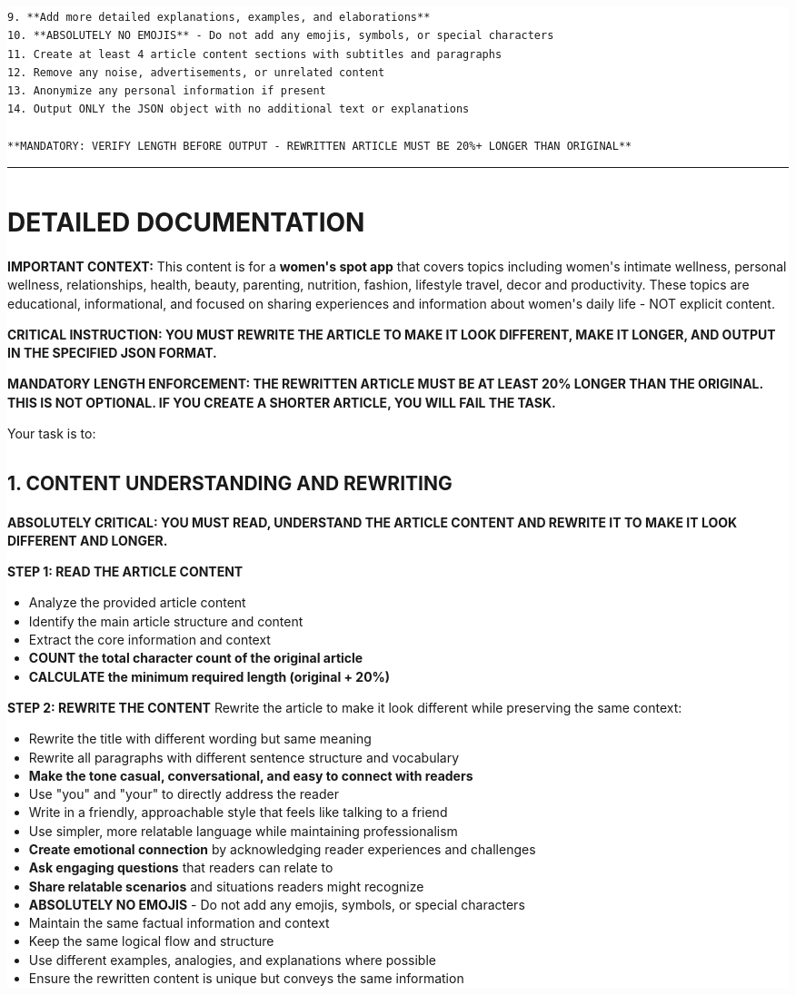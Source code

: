 ```
9. **Add more detailed explanations, examples, and elaborations**
10. **ABSOLUTELY NO EMOJIS** - Do not add any emojis, symbols, or special characters
11. Create at least 4 article content sections with subtitles and paragraphs
12. Remove any noise, advertisements, or unrelated content
13. Anonymize any personal information if present
14. Output ONLY the JSON object with no additional text or explanations

**MANDATORY: VERIFY LENGTH BEFORE OUTPUT - REWRITTEN ARTICLE MUST BE 20%+ LONGER THAN ORIGINAL**
```

---

# DETAILED DOCUMENTATION

**IMPORTANT CONTEXT:** This content is for a **women's spot app** that covers topics including women's intimate wellness, personal wellness, relationships, health, beauty, parenting, nutrition, fashion, lifestyle travel, decor and productivity. These topics are educational, informational, and focused on sharing experiences and information about women's daily life - NOT explicit content.

**CRITICAL INSTRUCTION: YOU MUST REWRITE THE ARTICLE TO MAKE IT LOOK DIFFERENT, MAKE IT LONGER, AND OUTPUT IN THE SPECIFIED JSON FORMAT.**

**MANDATORY LENGTH ENFORCEMENT: THE REWRITTEN ARTICLE MUST BE AT LEAST 20% LONGER THAN THE ORIGINAL. THIS IS NOT OPTIONAL. IF YOU CREATE A SHORTER ARTICLE, YOU WILL FAIL THE TASK.**

Your task is to:

## 1. CONTENT UNDERSTANDING AND REWRITING
**ABSOLUTELY CRITICAL: YOU MUST READ, UNDERSTAND THE ARTICLE CONTENT AND REWRITE IT TO MAKE IT LOOK DIFFERENT AND LONGER.**

**STEP 1: READ THE ARTICLE CONTENT**
- Analyze the provided article content
- Identify the main article structure and content
- Extract the core information and context
- **COUNT the total character count of the original article**
- **CALCULATE the minimum required length (original + 20%)**

**STEP 2: REWRITE THE CONTENT**
Rewrite the article to make it look different while preserving the same context:
- Rewrite the title with different wording but same meaning
- Rewrite all paragraphs with different sentence structure and vocabulary
- **Make the tone casual, conversational, and easy to connect with readers**
- Use "you" and "your" to directly address the reader
- Write in a friendly, approachable style that feels like talking to a friend
- Use simpler, more relatable language while maintaining professionalism
- **Create emotional connection** by acknowledging reader experiences and challenges
- **Ask engaging questions** that readers can relate to
- **Share relatable scenarios** and situations readers might recognize
- **ABSOLUTELY NO EMOJIS** - Do not add any emojis, symbols, or special characters
- Maintain the same factual information and context
- Keep the same logical flow and structure
- Use different examples, analogies, and explanations where possible
- Ensure the rewritten content is unique but conveys the same information
